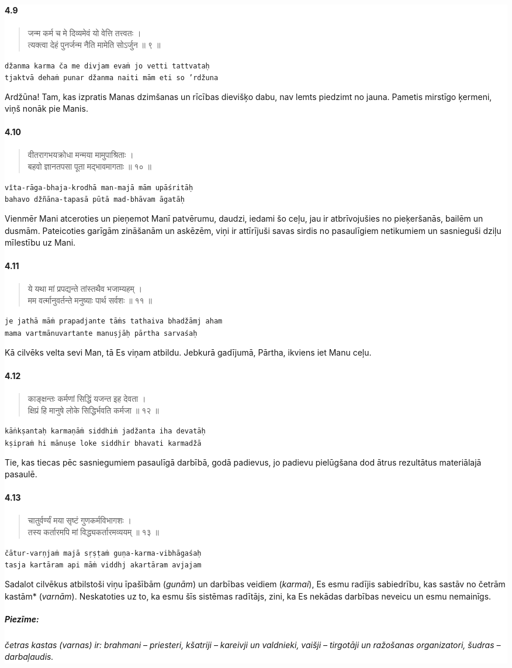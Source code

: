 #### 4.9

> जन्म कर्म च मे दिव्यमेवं यो वेत्ति तत्त्वतः ।\
> त्यक्त्वा देहं पुनर्जन्म नैति मामेति सोऽर्जुन ॥ ९ ॥

    džanma karma ča me divjam evaṁ jo vetti tattvataḥ
    tjaktvā dehaṁ punar džanma naiti mām eti so ’rdžuna 

Ardžūna! Tam, kas izpratis Manas dzimšanas un rı̄cı̄bas dievišk̦o dabu, nav lemts piedzimt no jauna. Pametis mirstı̄go k̦ermeni, vin̦š nonāk pie Manis.

#### 4.10

> वीतरागभयक्रोधा मन्मया मामुपाश्रिताः ।\
> बहवो ज्ञानतपसा पूता मद्भ‍ावमागताः ॥ १० ॥

    vı̄ta-rāga-bhaja-krodhā man-majā mām upāśritāḥ
    bahavo džñāna-tapasā pūtā mad-bhāvam āgatāḥ
    
Vienmēr Mani atceroties un pien̦emot Manı̄ patvērumu, daudzi, iedami šo cel̦u, jau ir atbrı̄vojušies no piek̦eršanās, bailēm un dusmām. Pateicoties garı̄gām zināšanām un askēzēm, vin̦i ir attı̄rı̄juši savas sirdis no pasaulı̄giem netikumiem un sasnieguši dzil̦u mı̄lestı̄bu uz Mani.

#### 4.11

> ये यथा मां प्रपद्यन्ते तांस्तथैव भजाम्यहम् ।\
> मम वर्त्मानुवर्तन्ते मनुष्याः पार्थ सर्वशः ॥ ११ ॥

    je jathā māṁ prapadjante tāṁs tathaiva bhadžāmj aham 
    mama vartmānuvartante manuṣjāḥ pārtha sarvaśaḥ
    
Kā cilvēks velta sevi Man, tā Es vin̦am atbildu. Jebkurā gadı̄jumā, Pārtha, ikviens iet Manu cel̦u.

#### 4.12

> काङ्क्षन्तः कर्मणां सिद्धिं यजन्त इह देवता ।\
> क्षिप्रं हि मानुषे लोके सिद्धिर्भवति कर्मजा ॥ १२ ॥

    kāṅkṣantaḥ karmaṇāṁ siddhiṁ jadžanta iha devatāḥ
    kṣipraṁ hi mānuṣe loke siddhir bhavati karmadžā
    
Tie, kas tiecas pēc sasniegumiem pasaulı̄gā darbı̄bā, godā padievus, jo padievu pielūgšana dod ātrus rezultātus materiālajā pasaulē.

#### 4.13

> चातुर्वर्ण्यं मया सृष्टं गुणकर्मविभागशः ।\
> तस्य कर्तारमपि मां विद्ध्यकर्तारमव्ययम् ॥ १३ ॥

    čātur-varṇjaṁ majā sṛṣṭaṁ guṇa-karma-vibhāgaśaḥ
    tasja kartāram api māṁ viddhj akartāram avjajam 
    
Sadalot cilvēkus atbilstoši vin̦u ı̄pašı̄bām (*gunām*) un darbı̄bas veidiem (*karmai*), Es esmu radı̄jis sabiedrı̄bu, kas sastāv no četrām kastām* (*varnām*). Neskatoties uz to, ka esmu šı̄s sistēmas radı̄tājs, zini, ka Es nekādas darbı̄bas neveicu un esmu nemainı̄gs.

##### Piezīme:
*četras kastas (varnas) ir: brahmani – priesteri, kšatriji – kareivji un valdnieki, vaišji – tirgotāji un ražošanas organizatori, šudras – darbaļaudis.*
